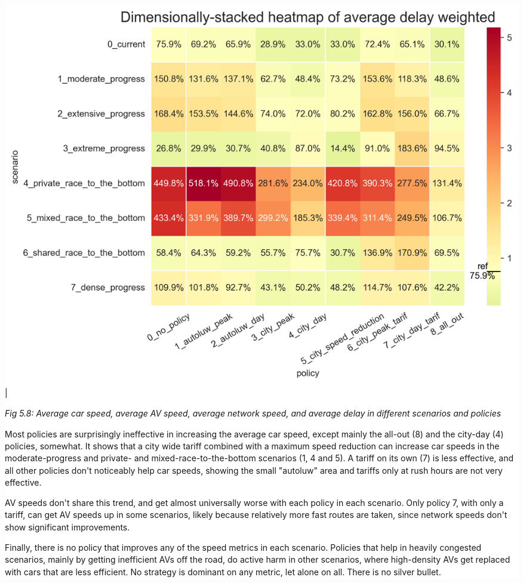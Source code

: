 ![traffic_heatmap_average_delay_weighted.png](..%2Fimg%2Fsce_pol%2Ftraffic_heatmap_average_delay_weighted.png) |

_Fig 5.8: Average car speed, average AV speed, average network speed, and average delay in different scenarios and policies_

Most policies are surprisingly ineffective in increasing the average car speed, except mainly the all-out (8) and the city-day (4) policies, somewhat. It shows that a city wide tariff combined with a maximum speed reduction can increase car speeds in the moderate-progress and private- and mixed-race-to-the-bottom scenarios (1, 4 and 5). A tariff on its own (7) is less effective, and all other policies don't noticeably help car speeds, showing the small "autoluw" area and tariffs only at rush hours are not very effective.

AV speeds don't share this trend, and get almost universally worse with each policy in each scenario. Only policy 7, with only a tariff, can get AV speeds up in some scenarios, likely because relatively more fast routes are taken, since network speeds don't show significant improvements.

Finally, there is no policy that improves any of the speed metrics in each scenario. Policies that help in heavily congested scenarios, mainly by getting inefficient AVs off the road, do active harm in other scenarios, where high-density AVs get replaced with cars that are less efficient. No strategy is dominant on any metric, let alone on all. There is no silver bullet.
